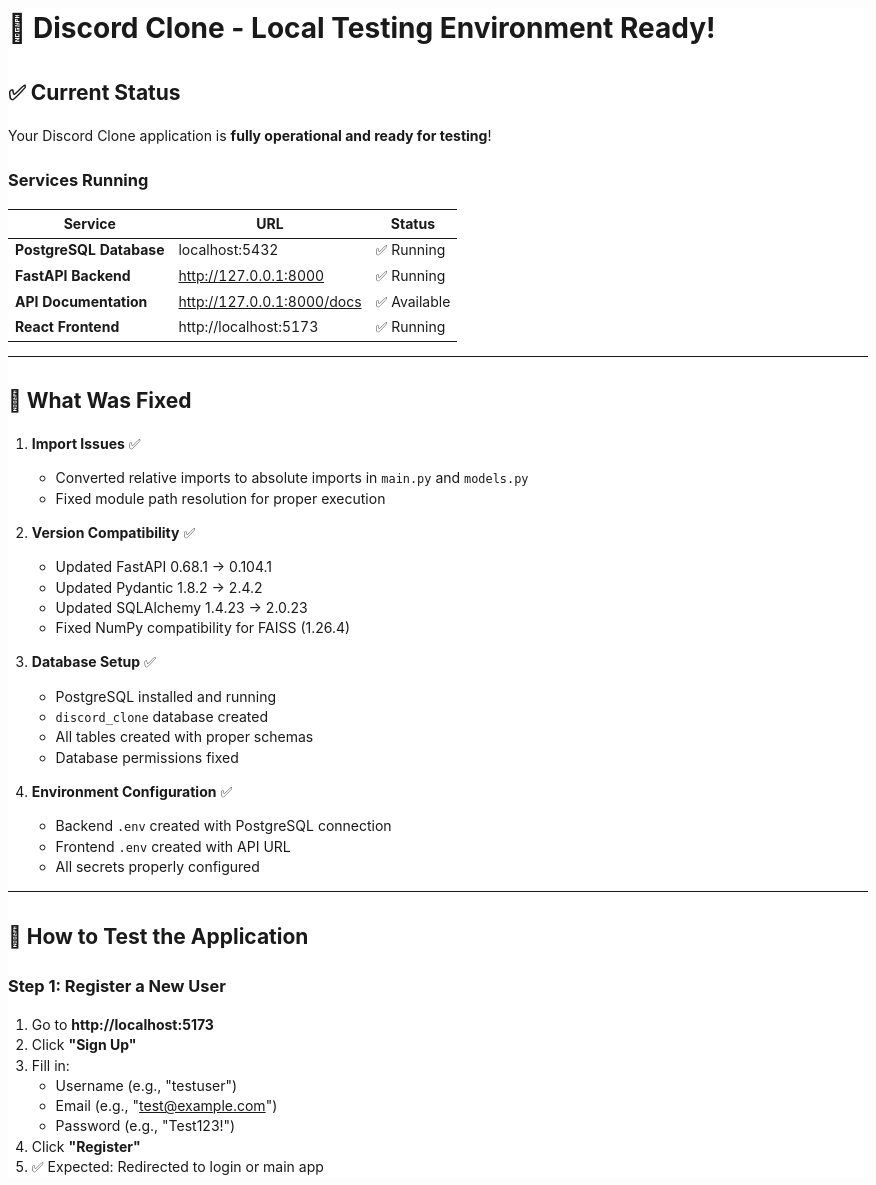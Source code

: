 # 🎯 Discord Clone - Local Testing Environment Ready!

## ✅ Current Status

Your Discord Clone application is **fully operational and ready for testing**!

### Services Running

| Service | URL | Status |
|---------|-----|--------|
| **PostgreSQL Database** | localhost:5432 | ✅ Running |
| **FastAPI Backend** | http://127.0.0.1:8000 | ✅ Running |
| **API Documentation** | http://127.0.0.1:8000/docs | ✅ Available |
| **React Frontend** | http://localhost:5173 | ✅ Running |

---

## 🚀 What Was Fixed

1. **Import Issues** ✅
   - Converted relative imports to absolute imports in `main.py` and `models.py`
   - Fixed module path resolution for proper execution

2. **Version Compatibility** ✅
   - Updated FastAPI 0.68.1 → 0.104.1
   - Updated Pydantic 1.8.2 → 2.4.2
   - Updated SQLAlchemy 1.4.23 → 2.0.23
   - Fixed NumPy compatibility for FAISS (1.26.4)

3. **Database Setup** ✅
   - PostgreSQL installed and running
   - `discord_clone` database created
   - All tables created with proper schemas
   - Database permissions fixed

4. **Environment Configuration** ✅
   - Backend `.env` created with PostgreSQL connection
   - Frontend `.env` created with API URL
   - All secrets properly configured

---

## 🧪 How to Test the Application

### Step 1: Register a New User
1. Go to **http://localhost:5173**
2. Click **"Sign Up"**
3. Fill in:
   - Username (e.g., "testuser")
   - Email (e.g., "test@example.com")
   - Password (e.g., "Test123!")
4. Click **"Register"**
5. ✅ Expected: Redirected to login or main app
